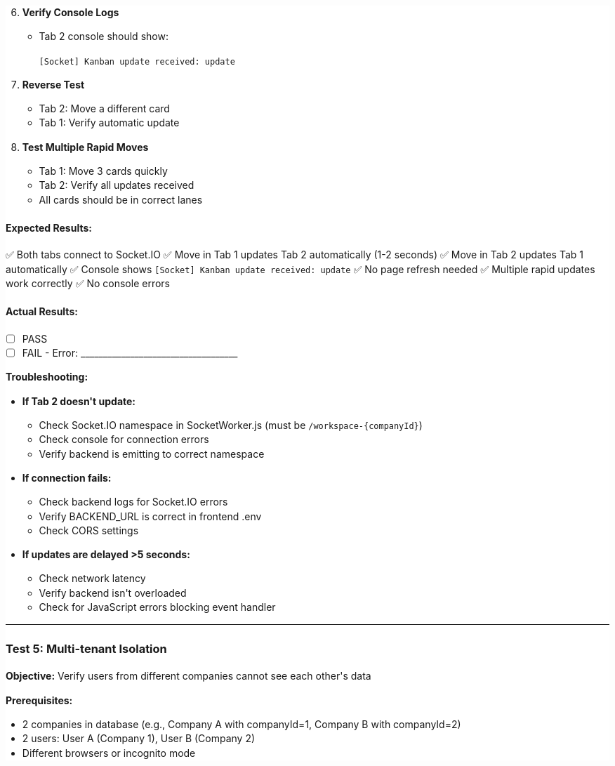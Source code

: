 6. **Verify Console Logs**
   - Tab 2 console should show:
     ```
     [Socket] Kanban update received: update
     ```

7. **Reverse Test**
   - Tab 2: Move a different card
   - Tab 1: Verify automatic update

8. **Test Multiple Rapid Moves**
   - Tab 1: Move 3 cards quickly
   - Tab 2: Verify all updates received
   - All cards should be in correct lanes

#### Expected Results:

✅ Both tabs connect to Socket.IO
✅ Move in Tab 1 updates Tab 2 automatically (1-2 seconds)
✅ Move in Tab 2 updates Tab 1 automatically
✅ Console shows `[Socket] Kanban update received: update`
✅ No page refresh needed
✅ Multiple rapid updates work correctly
✅ No console errors

#### Actual Results:

- [ ] PASS
- [ ] FAIL - Error: ___________________________________

**Troubleshooting:**
- **If Tab 2 doesn't update:**
  - Check Socket.IO namespace in SocketWorker.js (must be `/workspace-{companyId}`)
  - Check console for connection errors
  - Verify backend is emitting to correct namespace

- **If connection fails:**
  - Check backend logs for Socket.IO errors
  - Verify BACKEND_URL is correct in frontend .env
  - Check CORS settings

- **If updates are delayed >5 seconds:**
  - Check network latency
  - Verify backend isn't overloaded
  - Check for JavaScript errors blocking event handler

---

### Test 5: Multi-tenant Isolation

**Objective:** Verify users from different companies cannot see each other's data

**Prerequisites:**
- 2 companies in database (e.g., Company A with companyId=1, Company B with companyId=2)
- 2 users: User A (Company 1), User B (Company 2)
- Different browsers or incognito mode

